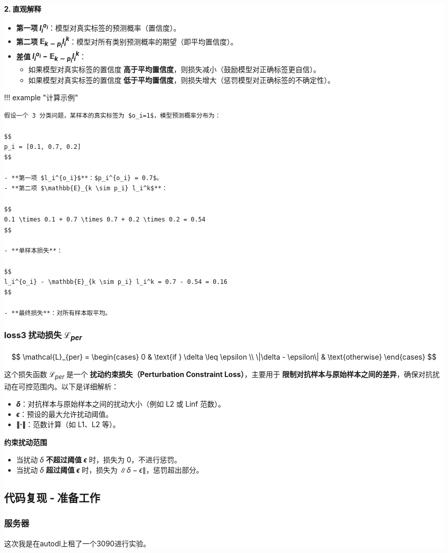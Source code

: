 
**2. 直观解释**

- **第一项 $l_i^{o_i}$**：模型对真实标签的预测概率（置信度）。
- **第二项 $\mathbb{E}_{k \sim p_i} l_i^k$**：模型对所有类别预测概率的期望（即平均置信度）。
- **差值 $l_i^{o_i} - \mathbb{E}_{k \sim p_i} l_i^k$**：
  - 如果模型对真实标签的置信度 **高于平均置信度**，则损失减小（鼓励模型对正确标签更自信）。
  - 如果模型对真实标签的置信度 **低于平均置信度**，则损失增大（惩罚模型对正确标签的不确定性）。



!!! example "计算示例"

    假设一个 3 分类问题，某样本的真实标签为 $o_i=1$，模型预测概率分布为：
    
    $$
    p_i = [0.1, 0.7, 0.2]
    $$
    
    - **第一项 $l_i^{o_i}$**：$p_i^{o_i} = 0.7$。
    - **第二项 $\mathbb{E}_{k \sim p_i} l_i^k$**：
    
    $$
    0.1 \times 0.1 + 0.7 \times 0.7 + 0.2 \times 0.2 = 0.54
    $$
    
    - **单样本损失**：
    
    $$
    l_i^{o_i} - \mathbb{E}_{k \sim p_i} l_i^k = 0.7 - 0.54 = 0.16
    $$
    
    - **最终损失**：对所有样本取平均。


### loss3 扰动损失 $\mathcal{L}_{per}$
$$
\mathcal{L}_{per} = 
\begin{cases} 
0 & \text{if } \delta \leq \epsilon \\
\|\delta - \epsilon\| & \text{otherwise}
\end{cases}
$$

这个损失函数 $\mathcal{L}_{per}$ 是一个 **扰动约束损失（Perturbation Constraint Loss）**，主要用于 **限制对抗样本与原始样本之间的差异**，确保对抗扰动在可控范围内。以下是详细解析：


- **$\delta$**：对抗样本与原始样本之间的扰动大小（例如 L2 或 Linf 范数）。
- **$\epsilon$**：预设的最大允许扰动阈值。
- **$\|\cdot\|$**：范数计算（如 L1、L2 等）。


**约束扰动范围**

- 当扰动 $\delta$ **不超过阈值 $\epsilon$** 时，损失为 0，不进行惩罚。
- 当扰动 $\delta$ **超过阈值 $\epsilon$** 时，损失为 $\|\delta - \epsilon\|$，惩罚超出部分。


## 代码复现 - 准备工作
### 服务器
这次我是在autodl上租了一个3090进行实验。
